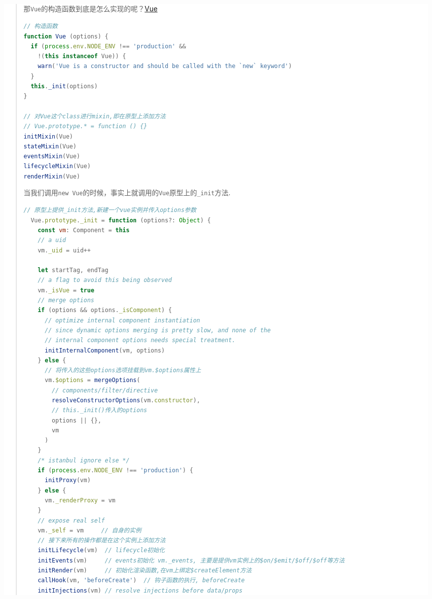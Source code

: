 > 
> 那`Vue`的构造函数到底是怎么实现的呢？[Vue](https://github.com/vuejs/vue/blob/v2.1.10/src/core/instance/index.js)
> 
> ```js
> // 构造函数
> function Vue (options) {
>   if (process.env.NODE_ENV !== 'production' &&
>     !(this instanceof Vue)) {
>     warn('Vue is a constructor and should be called with the `new` keyword')
>   }
>   this._init(options)
> }
> 
> // 对Vue这个class进行mixin,即在原型上添加方法
> // Vue.prototype.* = function () {}
> initMixin(Vue)
> stateMixin(Vue)
> eventsMixin(Vue)
> lifecycleMixin(Vue)
> renderMixin(Vue)
> ```
> 
> 当我们调用`new Vue`的时候，事实上就调用的`Vue`原型上的`_init`方法.
> 
> ```js
> // 原型上提供_init方法,新建一个vue实例并传入options参数
>   Vue.prototype._init = function (options?: Object) {
>     const vm: Component = this
>     // a uid
>     vm._uid = uid++
> 
>     let startTag, endTag
>     // a flag to avoid this being observed
>     vm._isVue = true
>     // merge options
>     if (options && options._isComponent) {
>       // optimize internal component instantiation
>       // since dynamic options merging is pretty slow, and none of the
>       // internal component options needs special treatment.
>       initInternalComponent(vm, options)
>     } else {
>       // 将传入的这些options选项挂载到vm.$options属性上
>       vm.$options = mergeOptions(
>         // components/filter/directive
>         resolveConstructorOptions(vm.constructor),
>         // this._init()传入的options
>         options || {},
>         vm
>       )
>     }
>     /* istanbul ignore else */
>     if (process.env.NODE_ENV !== 'production') {
>       initProxy(vm)
>     } else {
>       vm._renderProxy = vm
>     }
>     // expose real self
>     vm._self = vm     // 自身的实例
>     // 接下来所有的操作都是在这个实例上添加方法
>     initLifecycle(vm)  // lifecycle初始化
>     initEvents(vm)     // events初始化 vm._events, 主要是提供vm实例上的$on/$emit/$off/$off等方法
>     initRender(vm)     // 初始化渲染函数,在vm上绑定$createElement方法
>     callHook(vm, 'beforeCreate')  // 钩子函数的执行, beforeCreate
>     initInjections(vm) // resolve injections before data/props